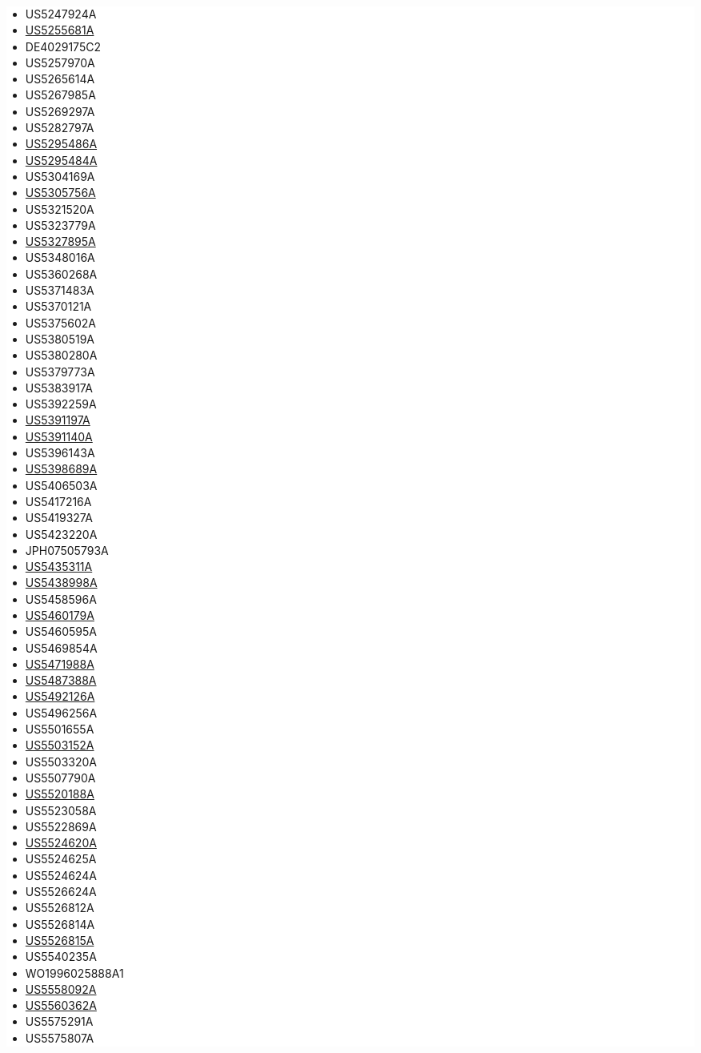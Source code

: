  * US5247924A
 * [US5255681A](US5255681A.md)
 * DE4029175C2
 * US5257970A
 * US5265614A
 * US5267985A
 * US5269297A
 * US5282797A
 * [US5295486A](US5295486A.md)
 * [US5295484A](US5295484A.md)
 * US5304169A
 * [US5305756A](US5305756A.md)
 * US5321520A
 * US5323779A
 * [US5327895A](US5327895A.md)
 * US5348016A
 * US5360268A
 * US5371483A
 * US5370121A
 * US5375602A
 * US5380519A
 * US5380280A
 * US5379773A
 * US5383917A
 * US5392259A
 * [US5391197A](US5391197A.md)
 * [US5391140A](US5391140A.md)
 * US5396143A
 * [US5398689A](US5398689A.md)
 * US5406503A
 * US5417216A
 * US5419327A
 * US5423220A
 * JPH07505793A
 * [US5435311A](US5435311A.md)
 * [US5438998A](US5438998A.md)
 * US5458596A
 * [US5460179A](US5460179A.md)
 * US5460595A
 * US5469854A
 * [US5471988A](US5471988A.md)
 * [US5487388A](US5487388A.md)
 * [US5492126A](US5492126A.md)
 * US5496256A
 * US5501655A
 * [US5503152A](US5503152A.md)
 * US5503320A
 * US5507790A
 * [US5520188A](US5520188A.md)
 * US5523058A
 * US5522869A
 * [US5524620A](US5524620A.md)
 * US5524625A
 * US5524624A
 * US5526624A
 * US5526812A
 * US5526814A
 * [US5526815A](US5526815A.md)
 * US5540235A
 * WO1996025888A1
 * [US5558092A](US5558092A.md)
 * [US5560362A](US5560362A.md)
 * US5575291A
 * US5575807A